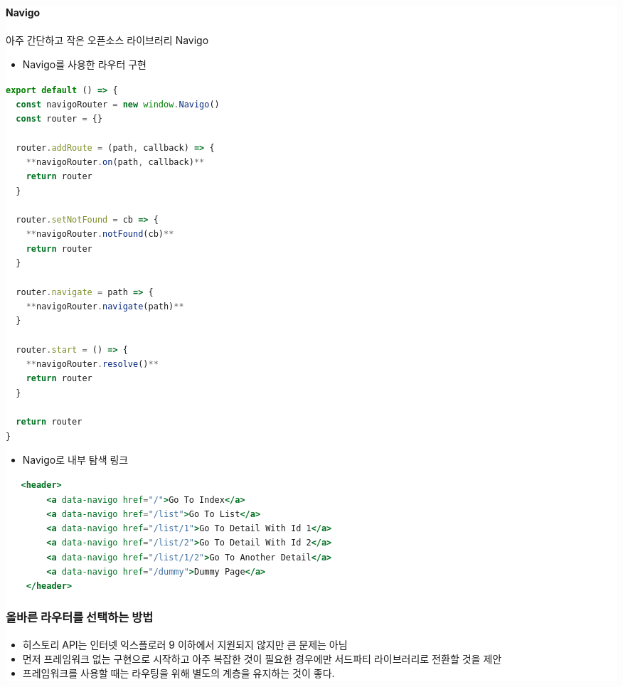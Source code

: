 #### Navigo

아주 간단하고 작은 오픈소스 라이브러리 Navigo

* Navigo를 사용한 라우터 구현

```jsx
export default () => {
  const navigoRouter = new window.Navigo()
  const router = {}

  router.addRoute = (path, callback) => {
    **navigoRouter.on(path, callback)**
    return router
  }

  router.setNotFound = cb => {
    **navigoRouter.notFound(cb)**
    return router
  }

  router.navigate = path => {
    **navigoRouter.navigate(path)**
  }

  router.start = () => {
    **navigoRouter.resolve()**
    return router
  }

  return router
}
```

* Navigo로 내부 탐색 링크

```jsx
   <header>
        <a data-navigo href="/">Go To Index</a>
        <a data-navigo href="/list">Go To List</a>
        <a data-navigo href="/list/1">Go To Detail With Id 1</a>
        <a data-navigo href="/list/2">Go To Detail With Id 2</a>
        <a data-navigo href="/list/1/2">Go To Another Detail</a>
        <a data-navigo href="/dummy">Dummy Page</a>
    </header>
```

### 올바른 라우터를 선택하는 방법

* 히스토리 API는 인터넷 익스플로러 9 이하에서 지원되지 않지만 큰 문제는 아님
* 먼저 프레임워크 없는 구현으로 시작하고 아주 복잡한 것이 필요한 경우에만 서드파티 라이브러리로 전환할 것을 제안
* 프레임워크를 사용할 때는 라우팅을 위해 별도의 계층을 유지하는 것이 좋다.
